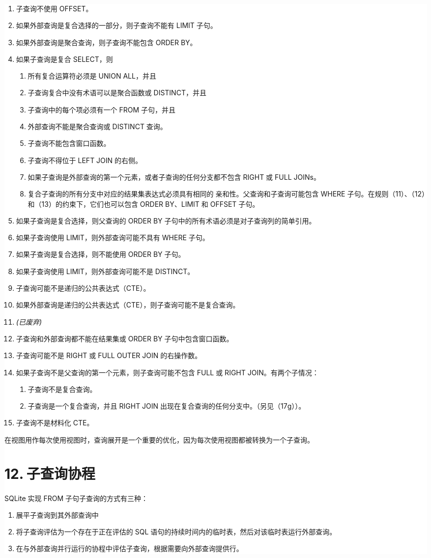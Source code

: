 1.  子查询不使用 OFFSET。

1.  如果外部查询是复合选择的一部分，则子查询不能有 LIMIT 子句。

1.  如果外部查询是聚合查询，则子查询不能包含 ORDER BY。

1.  如果子查询是复合 SELECT，则

    1.  所有复合运算符必须是 UNION ALL，并且

    1.  子查询复合中没有术语可以是聚合函数或 DISTINCT，并且

    1.  子查询中的每个项必须有一个 FROM 子句，并且

    1.  外部查询不能是聚合查询或 DISTINCT 查询。

    1.  子查询不能包含窗口函数。

    1.  子查询不得位于 LEFT JOIN 的右侧。

    1.  如果子查询是外部查询的第一个元素，或者子查询的任何分支都不包含 RIGHT 或 FULL JOINs。

    1.  复合子查询的所有分支中对应的结果集表达式必须具有相同的 亲和性。父查询和子查询可能包含 WHERE 子句。在规则（11）、（12）和（13）的约束下，它们也可以包含 ORDER BY、LIMIT 和 OFFSET 子句。

1.  如果子查询是复合选择，则父查询的 ORDER BY 子句中的所有术语必须是对子查询列的简单引用。

1.  如果子查询使用 LIMIT，则外部查询可能不具有 WHERE 子句。

1.  如果子查询是复合选择，则不能使用 ORDER BY 子句。

1.  如果子查询使用 LIMIT，则外部查询可能不是 DISTINCT。

1.  子查询可能不是递归的公共表达式（CTE）。

1.  如果外部查询是递归的公共表达式（CTE），则子查询可能不是复合查询。

1.  *(已废弃)*

1.  子查询和外部查询都不能在结果集或 ORDER BY 子句中包含窗口函数。

1.  子查询可能不是 RIGHT 或 FULL OUTER JOIN 的右操作数。

1.  如果子查询不是父查询的第一个元素，则子查询可能不包含 FULL 或 RIGHT JOIN。有两个子情况：

    1.  子查询不是复合查询。

    1.  子查询是一个复合查询，并且 RIGHT JOIN 出现在复合查询的任何分支中。（另见（17g））。

1.  子查询不是材料化 CTE。

在视图用作每次使用视图时，查询展开是一个重要的优化，因为每次使用视图都被转换为一个子查询。

# 12\. 子查询协程

SQLite 实现 FROM 子句子查询的方式有三种：

1.  展平子查询到其外部查询中

1.  将子查询评估为一个存在于正在评估的 SQL 语句的持续时间内的临时表，然后对该临时表运行外部查询。

1.  在与外部查询并行运行的协程中评估子查询，根据需要向外部查询提供行。
